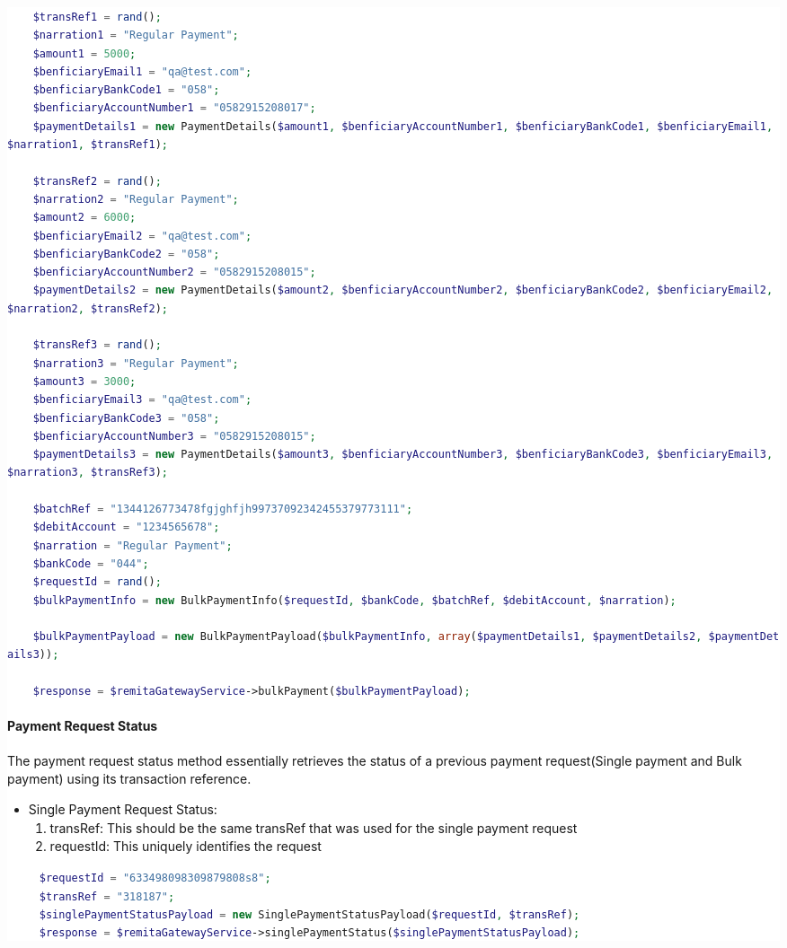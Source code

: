 ```php
    $transRef1 = rand();
    $narration1 = "Regular Payment";
    $amount1 = 5000;
    $benficiaryEmail1 = "qa@test.com";
    $benficiaryBankCode1 = "058";
    $benficiaryAccountNumber1 = "0582915208017";
    $paymentDetails1 = new PaymentDetails($amount1, $benficiaryAccountNumber1, $benficiaryBankCode1, $benficiaryEmail1, $narration1, $transRef1);

    $transRef2 = rand();
    $narration2 = "Regular Payment";
    $amount2 = 6000;
    $benficiaryEmail2 = "qa@test.com";
    $benficiaryBankCode2 = "058";
    $benficiaryAccountNumber2 = "0582915208015";
    $paymentDetails2 = new PaymentDetails($amount2, $benficiaryAccountNumber2, $benficiaryBankCode2, $benficiaryEmail2, $narration2, $transRef2);

    $transRef3 = rand();
    $narration3 = "Regular Payment";
    $amount3 = 3000;
    $benficiaryEmail3 = "qa@test.com";
    $benficiaryBankCode3 = "058";
    $benficiaryAccountNumber3 = "0582915208015";
    $paymentDetails3 = new PaymentDetails($amount3, $benficiaryAccountNumber3, $benficiaryBankCode3, $benficiaryEmail3, $narration3, $transRef3);
    
    $batchRef = "1344126773478fgjghfjh99737092342455379773111";
    $debitAccount = "1234565678";
    $narration = "Regular Payment";
    $bankCode = "044";
    $requestId = rand();
    $bulkPaymentInfo = new BulkPaymentInfo($requestId, $bankCode, $batchRef, $debitAccount, $narration);

    $bulkPaymentPayload = new BulkPaymentPayload($bulkPaymentInfo, array($paymentDetails1, $paymentDetails2, $paymentDetails3));

    $response = $remitaGatewayService->bulkPayment($bulkPaymentPayload);

```

#### Payment Request Status
The payment request status method essentially retrieves the status of a previous payment request(Single payment and Bulk payment) using its transaction reference.

* Single Payment Request Status:
	1. transRef: This should be the same transRef that was used for the single payment request
	2. requestId: This uniquely identifies the request

```php
     $requestId = "633498098309879808s8";
     $transRef = "318187";
     $singlePaymentStatusPayload = new SinglePaymentStatusPayload($requestId, $transRef);
     $response = $remitaGatewayService->singlePaymentStatus($singlePaymentStatusPayload);
```
